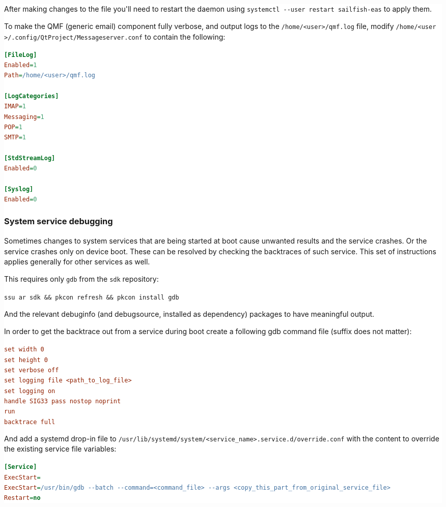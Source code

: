 After making changes to the file you'll need to restart the daemon using `systemctl --user restart sailfish-eas` to apply them.

To make the QMF (generic email) component fully verbose, and output logs to the `/home/<user>/qmf.log` file, modify `/home/<user>/.config/QtProject/Messageserver.conf` to contain the following:
```ini
[FileLog]
Enabled=1
Path=/home/<user>/qmf.log

[LogCategories]
IMAP=1
Messaging=1
POP=1
SMTP=1

[StdStreamLog]
Enabled=0

[Syslog]
Enabled=0
```

### System service debugging

Sometimes changes to system services that are being started at boot cause unwanted results and the service crashes. Or the service crashes only on device boot. These can be resolved by checking the backtraces of such service. This set of instructions applies generally for other services as well.

This requires only `gdb` from the `sdk` repository:
```nosh
ssu ar sdk && pkcon refresh && pkcon install gdb
```

And the relevant debuginfo (and debugsource, installed as dependency) packages to have meaningful output.

In order to get the backtrace out from a service during boot create a following gdb command file (suffix does not matter):
```ini
set width 0
set height 0
set verbose off
set logging file <path_to_log_file>
set logging on
handle SIG33 pass nostop noprint
run
backtrace full
```

And add a systemd drop-in file to `/usr/lib/systemd/system/<service_name>.service.d/override.conf` with the content to override the existing service file variables:
```ini
[Service]
ExecStart=
ExecStart=/usr/bin/gdb --batch --command=<command_file> --args <copy_this_part_from_original_service_file>
Restart=no
```

